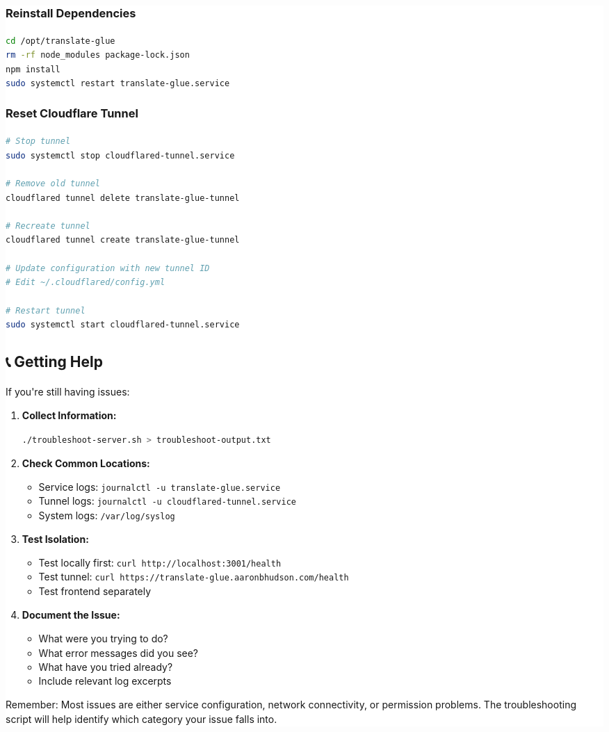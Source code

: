 ### Reinstall Dependencies

```bash
cd /opt/translate-glue
rm -rf node_modules package-lock.json
npm install
sudo systemctl restart translate-glue.service
```

### Reset Cloudflare Tunnel

```bash
# Stop tunnel
sudo systemctl stop cloudflared-tunnel.service

# Remove old tunnel
cloudflared tunnel delete translate-glue-tunnel

# Recreate tunnel
cloudflared tunnel create translate-glue-tunnel

# Update configuration with new tunnel ID
# Edit ~/.cloudflared/config.yml

# Restart tunnel
sudo systemctl start cloudflared-tunnel.service
```

## 📞 Getting Help

If you're still having issues:

1. **Collect Information:**
   ```bash
   ./troubleshoot-server.sh > troubleshoot-output.txt
   ```

2. **Check Common Locations:**
   - Service logs: `journalctl -u translate-glue.service`
   - Tunnel logs: `journalctl -u cloudflared-tunnel.service`
   - System logs: `/var/log/syslog`

3. **Test Isolation:**
   - Test locally first: `curl http://localhost:3001/health`
   - Test tunnel: `curl https://translate-glue.aaronbhudson.com/health`
   - Test frontend separately

4. **Document the Issue:**
   - What were you trying to do?
   - What error messages did you see?
   - What have you tried already?
   - Include relevant log excerpts

Remember: Most issues are either service configuration, network connectivity, or permission problems. The troubleshooting script will help identify which category your issue falls into.
